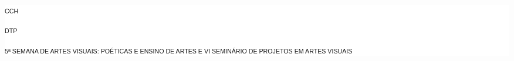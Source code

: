   <p class=MsoNormal><span style='font-size:8.0pt;font-family:"Arial","sans-serif"'>CCH<o:p></o:p></span></p>
  </td>
  <td width=59 nowrap colspan=2 valign=bottom style='width:43.9pt;border-top:
  none;border-left:none;border-bottom:solid windowtext 1.0pt;border-right:solid windowtext 1.0pt;
  mso-border-bottom-alt:solid windowtext .5pt;mso-border-right-alt:solid windowtext .5pt;
  padding:0cm 3.5pt 0cm 3.5pt;height:22.5pt'>
  <p class=MsoNormal><span style='font-size:8.0pt;font-family:"Arial","sans-serif"'>DTP<o:p></o:p></span></p>
  </td>
  <td width=587 colspan=3 valign=bottom style='width:440.1pt;border-top:none;
  border-left:none;border-bottom:solid windowtext 1.0pt;border-right:solid windowtext 1.0pt;
  mso-border-bottom-alt:solid windowtext .5pt;mso-border-right-alt:solid windowtext .5pt;
  padding:0cm 3.5pt 0cm 3.5pt;height:22.5pt'>
  <p class=MsoNormal style='text-align:justify'><span style='font-size:8.0pt;
  font-family:"Arial","sans-serif"'>5ª SEMANA DE ARTES VISUAIS: POÉTICAS E
  ENSINO DE ARTES E VI SEMINÁRIO DE PROJETOS EM ARTES VISUAIS<o:p></o:p></span></p>
  </td>
